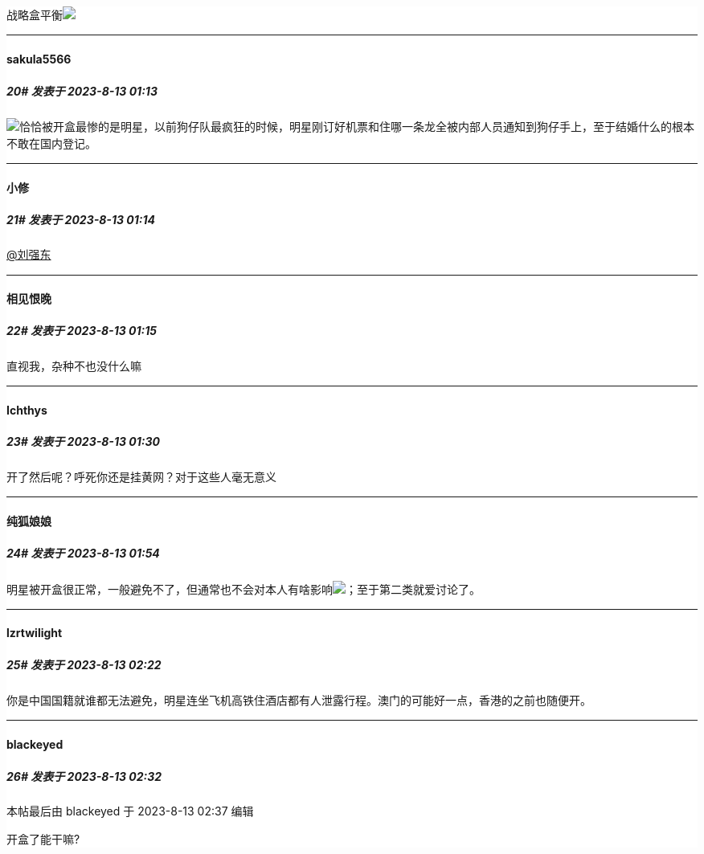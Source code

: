 战略盒平衡<img src="https://static.saraba1st.com/image/smiley/face2017/067.png" referrerpolicy="no-referrer">

*****

####  sakula5566  
##### 20#       发表于 2023-8-13 01:13

<img src="https://static.saraba1st.com/image/smiley/face2017/067.png" referrerpolicy="no-referrer">恰恰被开盒最惨的是明星，以前狗仔队最疯狂的时候，明星刚订好机票和住哪一条龙全被内部人员通知到狗仔手上，至于结婚什么的根本不敢在国内登记。

*****

####  小修  
##### 21#       发表于 2023-8-13 01:14

[@刘强东](https://bbs.saraba1st.com/2b/home.php?mod=space&amp;uid=193054)

*****

####  相见恨晚  
##### 22#       发表于 2023-8-13 01:15

直视我，杂种不也没什么嘛

*****

####  Ichthys  
##### 23#       发表于 2023-8-13 01:30

开了然后呢？呼死你还是挂黄网？对于这些人毫无意义

*****

####  纯狐娘娘  
##### 24#       发表于 2023-8-13 01:54

明星被开盒很正常，一般避免不了，但通常也不会对本人有啥影响<img src="https://static.saraba1st.com/image/smiley/face2017/067.png" referrerpolicy="no-referrer">；至于第二类就爱讨论了。

*****

####  lzrtwilight  
##### 25#       发表于 2023-8-13 02:22

你是中国国籍就谁都无法避免，明星连坐飞机高铁住酒店都有人泄露行程。澳门的可能好一点，香港的之前也随便开。

*****

####  blackeyed  
##### 26#       发表于 2023-8-13 02:32

 本帖最后由 blackeyed 于 2023-8-13 02:37 编辑 

开盒了能干嘛?
